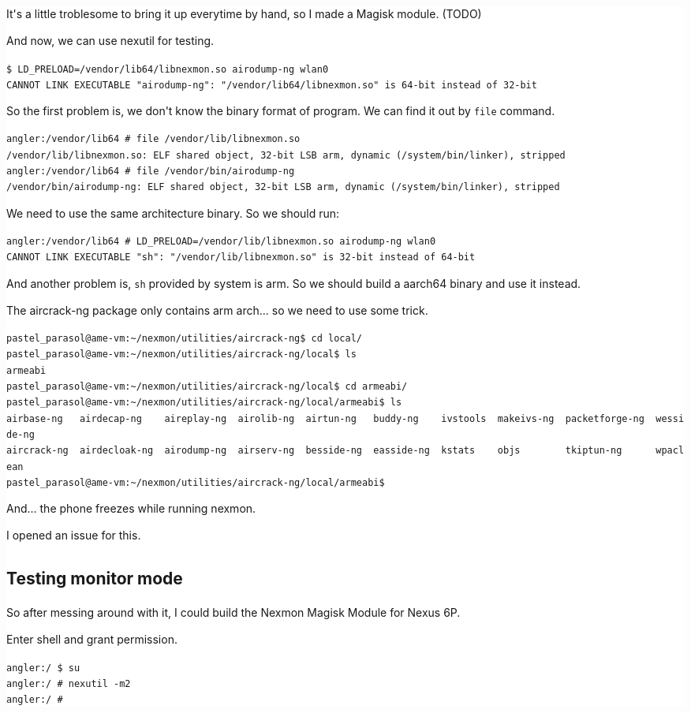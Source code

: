 It's a little troblesome to bring it up everytime by hand, so I made a Magisk module. <span data-type="text" style="color: var(--b3-font-color1);">(TODO)</span>

And now, we can use nexutil for testing.

```basic
$ LD_PRELOAD=/vendor/lib64/libnexmon.so airodump-ng wlan0
CANNOT LINK EXECUTABLE "airodump-ng": "/vendor/lib64/libnexmon.so" is 64-bit instead of 32-bit
```

So the first problem is, we don't know the binary format of program. We can find it out by `file` command.

```basic
angler:/vendor/lib64 # file /vendor/lib/libnexmon.so
/vendor/lib/libnexmon.so: ELF shared object, 32-bit LSB arm, dynamic (/system/bin/linker), stripped
angler:/vendor/lib64 # file /vendor/bin/airodump-ng
/vendor/bin/airodump-ng: ELF shared object, 32-bit LSB arm, dynamic (/system/bin/linker), stripped
```

We need to use the same architecture binary. So we should run:

```basic
angler:/vendor/lib64 # LD_PRELOAD=/vendor/lib/libnexmon.so airodump-ng wlan0
CANNOT LINK EXECUTABLE "sh": "/vendor/lib/libnexmon.so" is 32-bit instead of 64-bit
```

And another problem is, `sh` provided by system is arm. So we should build a aarch64 binary and use it instead.

The aircrack-ng package only contains arm arch... so we need to use some trick.

```basic
pastel_parasol@ame-vm:~/nexmon/utilities/aircrack-ng$ cd local/
pastel_parasol@ame-vm:~/nexmon/utilities/aircrack-ng/local$ ls
armeabi
pastel_parasol@ame-vm:~/nexmon/utilities/aircrack-ng/local$ cd armeabi/
pastel_parasol@ame-vm:~/nexmon/utilities/aircrack-ng/local/armeabi$ ls
airbase-ng   airdecap-ng    aireplay-ng  airolib-ng  airtun-ng   buddy-ng    ivstools  makeivs-ng  packetforge-ng  wesside-ng
aircrack-ng  airdecloak-ng  airodump-ng  airserv-ng  besside-ng  easside-ng  kstats    objs        tkiptun-ng      wpaclean
pastel_parasol@ame-vm:~/nexmon/utilities/aircrack-ng/local/armeabi$
```

And... the phone freezes while running nexmon.

I opened an issue for this.


## Testing monitor mode

So after messing around with it, I could build the Nexmon Magisk Module for Nexus 6P.

Enter shell and grant permission.

```basic
angler:/ $ su
angler:/ # nexutil -m2
angler:/ # 
```
